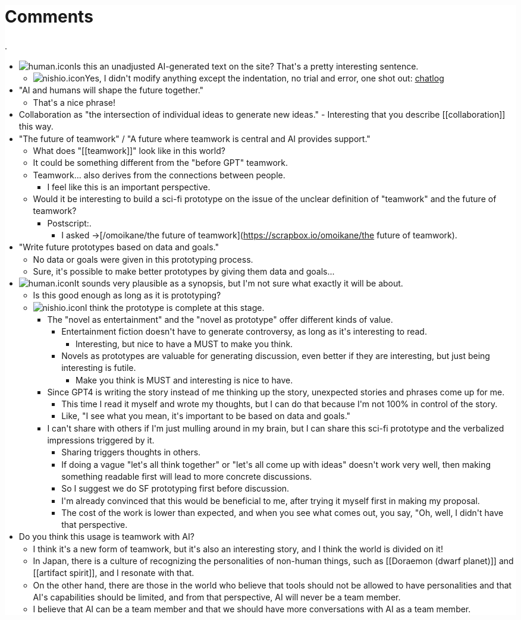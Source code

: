 # Comments
.
- <img src='https://scrapbox.io/api/pages/nishio-en/human/icon' alt='human.icon' height="19.5"/>Is this an unadjusted AI-generated text on the site? That's a pretty interesting sentence.
    - <img src='https://scrapbox.io/api/pages/nishio-en/nishio/icon' alt='nishio.icon' height="19.5"/>Yes, I didn't modify anything except the indentation, no trial and error, one shot out: [chatlog](https://chat.openai.com/share/7f7ca59b-1fe8-40af-889e-2652375875b1)
- "AI and humans will shape the future together."
    - That's a nice phrase!
- Collaboration as "the intersection of individual ideas to generate new ideas."
        - Interesting that you describe [[collaboration]] this way.
- "The future of teamwork" / "A future where teamwork is central and AI provides support."
    - What does "[[teamwork]]" look like in this world?
    - It could be something different from the "before GPT" teamwork.
    - Teamwork... also derives from the connections between people.
        - I feel like this is an important perspective.
    - Would it be interesting to build a sci-fi prototype on the issue of the unclear definition of "teamwork" and the future of teamwork?
        - Postscript:.
            - I asked ->[/omoikane/the future of teamwork](https://scrapbox.io/omoikane/the future of teamwork).
- "Write future prototypes based on data and goals."
    - No data or goals were given in this prototyping process.
    - Sure, it's possible to make better prototypes by giving them data and goals...
- <img src='https://scrapbox.io/api/pages/nishio-en/human/icon' alt='human.icon' height="19.5"/>It sounds very plausible as a synopsis, but I'm not sure what exactly it will be about.
    - Is this good enough as long as it is prototyping?
    - <img src='https://scrapbox.io/api/pages/nishio-en/nishio/icon' alt='nishio.icon' height="19.5"/>I think the prototype is complete at this stage.
        - The "novel as entertainment" and the "novel as prototype" offer different kinds of value.
            - Entertainment fiction doesn't have to generate controversy, as long as it's interesting to read.
                - Interesting, but nice to have a MUST to make you think.
            - Novels as prototypes are valuable for generating discussion, even better if they are interesting, but just being interesting is futile.
                - Make you think is MUST and interesting is nice to have.
        - Since GPT4 is writing the story instead of me thinking up the story, unexpected stories and phrases come up for me.
            - This time I read it myself and wrote my thoughts, but I can do that because I'm not 100% in control of the story.
            - Like, "I see what you mean, it's important to be based on data and goals."
        - I can't share with others if I'm just mulling around in my brain, but I can share this sci-fi prototype and the verbalized impressions triggered by it.
            - Sharing triggers thoughts in others.
            - If doing a vague "let's all think together" or "let's all come up with ideas" doesn't work very well, then making something readable first will lead to more concrete discussions.
            - So I suggest we do SF prototyping first before discussion.
            - I'm already convinced that this would be beneficial to me, after trying it myself first in making my proposal.
            - The cost of the work is lower than expected, and when you see what comes out, you say, "Oh, well, I didn't have that perspective.
- Do you think this usage is teamwork with AI?
    - I think it's a new form of teamwork, but it's also an interesting story, and I think the world is divided on it!
    - In Japan, there is a culture of recognizing the personalities of non-human things, such as [[Doraemon (dwarf planet)]] and [[artifact spirit]], and I resonate with that.
    - On the other hand, there are those in the world who believe that tools should not be allowed to have personalities and that AI's capabilities should be limited, and from that perspective, AI will never be a team member.
    - I believe that AI can be a team member and that we should have more conversations with AI as a team member.
